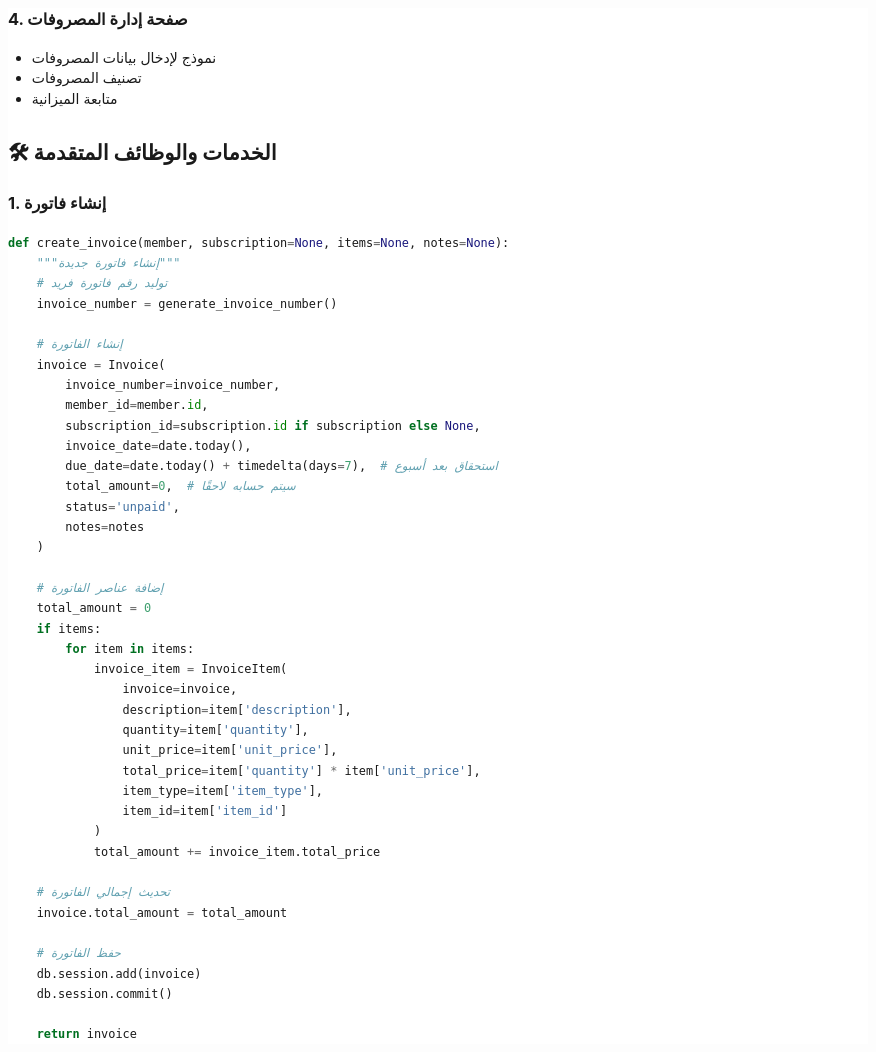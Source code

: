 ### 4. صفحة إدارة المصروفات
- نموذج لإدخال بيانات المصروفات
- تصنيف المصروفات
- متابعة الميزانية

## 🛠️ الخدمات والوظائف المتقدمة

### 1. إنشاء فاتورة

```python
def create_invoice(member, subscription=None, items=None, notes=None):
    """إنشاء فاتورة جديدة"""
    # توليد رقم فاتورة فريد
    invoice_number = generate_invoice_number()
    
    # إنشاء الفاتورة
    invoice = Invoice(
        invoice_number=invoice_number,
        member_id=member.id,
        subscription_id=subscription.id if subscription else None,
        invoice_date=date.today(),
        due_date=date.today() + timedelta(days=7),  # استحقاق بعد أسبوع
        total_amount=0,  # سيتم حسابه لاحقًا
        status='unpaid',
        notes=notes
    )
    
    # إضافة عناصر الفاتورة
    total_amount = 0
    if items:
        for item in items:
            invoice_item = InvoiceItem(
                invoice=invoice,
                description=item['description'],
                quantity=item['quantity'],
                unit_price=item['unit_price'],
                total_price=item['quantity'] * item['unit_price'],
                item_type=item['item_type'],
                item_id=item['item_id']
            )
            total_amount += invoice_item.total_price
    
    # تحديث إجمالي الفاتورة
    invoice.total_amount = total_amount
    
    # حفظ الفاتورة
    db.session.add(invoice)
    db.session.commit()
    
    return invoice
```
